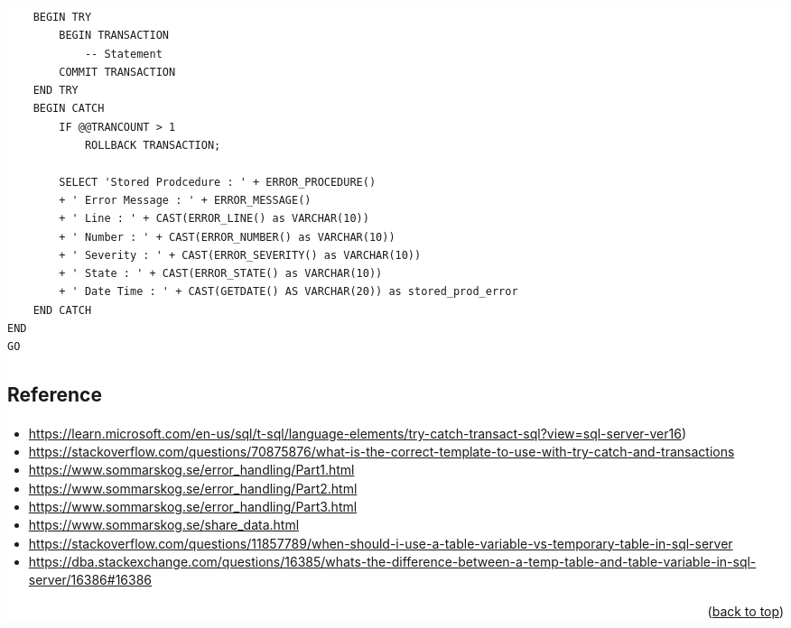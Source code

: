 ```
    BEGIN TRY
        BEGIN TRANSACTION
            -- Statement
        COMMIT TRANSACTION 
	END TRY
	BEGIN CATCH
        IF @@TRANCOUNT > 1
            ROLLBACK TRANSACTION;
 
        SELECT 'Stored Prodcedure : ' + ERROR_PROCEDURE() 
        + ' Error Message : ' + ERROR_MESSAGE()
        + ' Line : ' + CAST(ERROR_LINE() as VARCHAR(10)) 
        + ' Number : ' + CAST(ERROR_NUMBER() as VARCHAR(10))
        + ' Severity : ' + CAST(ERROR_SEVERITY() as VARCHAR(10))
        + ' State : ' + CAST(ERROR_STATE() as VARCHAR(10))
        + ' Date Time : ' + CAST(GETDATE() AS VARCHAR(20)) as stored_prod_error
    END CATCH
END
GO
```


## Reference

* https://learn.microsoft.com/en-us/sql/t-sql/language-elements/try-catch-transact-sql?view=sql-server-ver16)
* https://stackoverflow.com/questions/70875876/what-is-the-correct-template-to-use-with-try-catch-and-transactions
* https://www.sommarskog.se/error_handling/Part1.html
* https://www.sommarskog.se/error_handling/Part2.html
* https://www.sommarskog.se/error_handling/Part3.html
* https://www.sommarskog.se/share_data.html
* https://stackoverflow.com/questions/11857789/when-should-i-use-a-table-variable-vs-temporary-table-in-sql-server
* https://dba.stackexchange.com/questions/16385/whats-the-difference-between-a-temp-table-and-table-variable-in-sql-server/16386#16386

<p align="right">(<a href="#readme-top">back to top</a>)</p>

